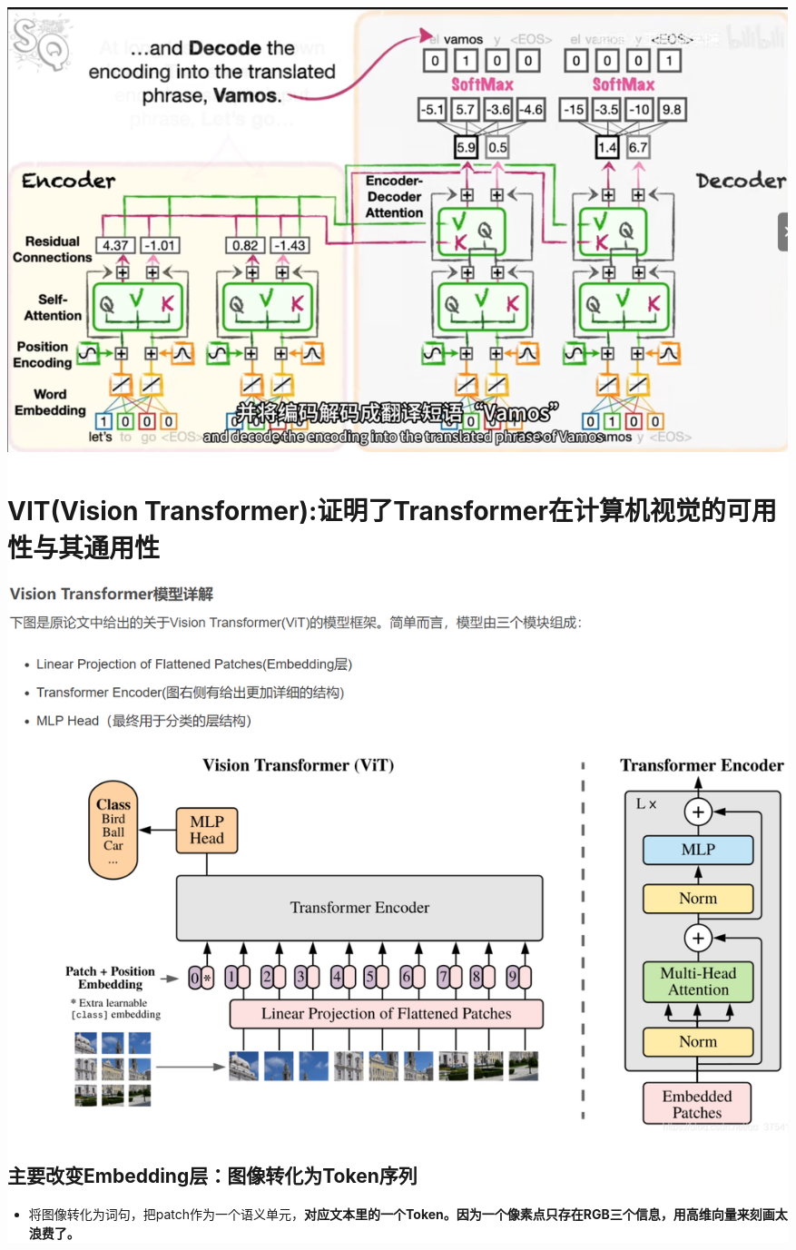 ![](../blog-img/Transformer_attachment/9f6ea6dc98e1d4fd5b2279a683df9c6c.png)

# VIT(Vision Transformer):证明了Transformer在计算机视觉的可用性与其通用性
![](../blog-img/Transformer_attachment/65df98cd3741867b6a124a71a80f4ced.png)
## 主要改变Embedding层：图像转化为Token序列
- 将图像转化为词句，把patch作为一个语义单元，**对应文本里的一个Token。因为一个像素点只存在RGB三个信息，用高维向量来刻画太浪费了。**